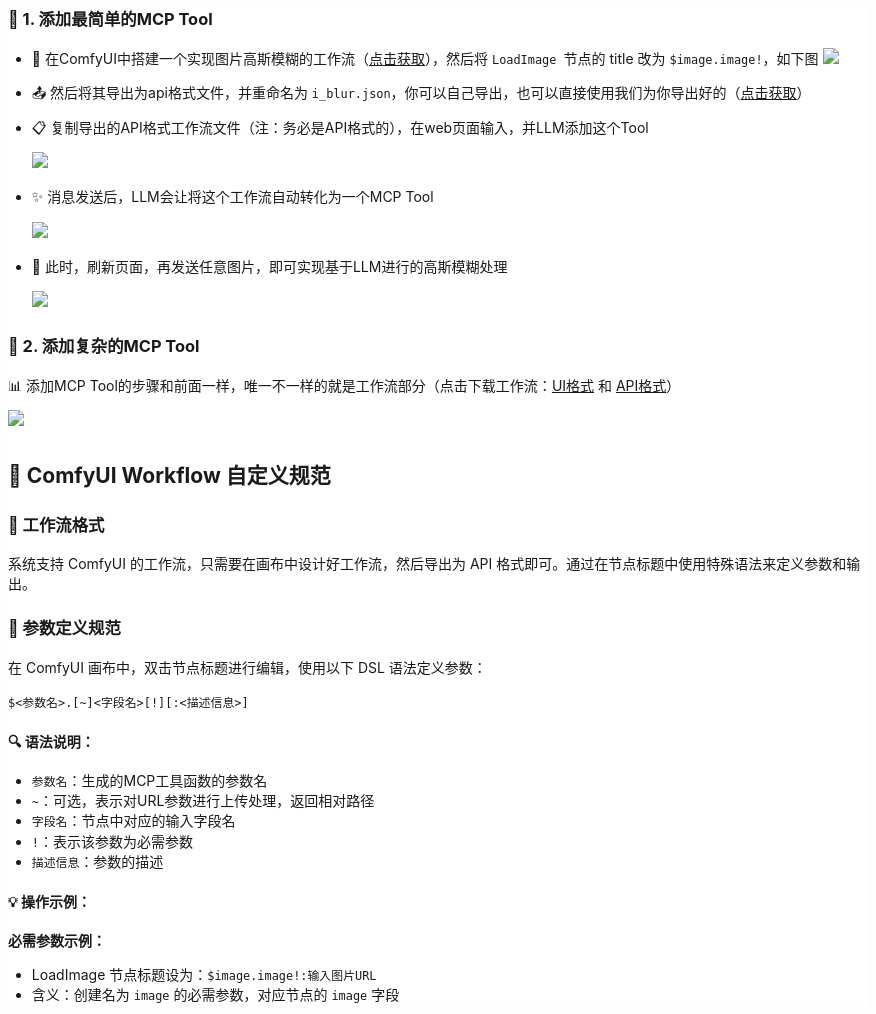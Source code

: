 ### 🎯 1. 添加最简单的MCP Tool

* 📝 在ComfyUI中搭建一个实现图片高斯模糊的工作流（[点击获取](docs/i_blur_ui.json)），然后将 `LoadImage `节点的 title 改为 `$image.image!`，如下图
![](docs/easy-workflow.png)

* 📤 然后将其导出为api格式文件，并重命名为 `i_blur.json`，你可以自己导出，也可以直接使用我们为你导出好的（[点击获取](docs/i_blur.json)）

* 📋 复制导出的API格式工作流文件（注：务必是API格式的），在web页面输入，并LLM添加这个Tool

  ![](docs/ready_to_send.png)

* ✨ 消息发送后，LLM会让将这个工作流自动转化为一个MCP Tool

  ![](docs/added_mcp.png)

* 🎨 此时，刷新页面，再发送任意图片，即可实现基于LLM进行的高斯模糊处理

  ![](docs/use_mcp_tool.png)

### 🔌 2. 添加复杂的MCP Tool

📊 添加MCP Tool的步骤和前面一样，唯一不一样的就是工作流部分（点击下载工作流：[UI格式](docs/t2i_by_flux_turbo_ui.json) 和 [API格式](docs/t2i_by_flux_turbo.json)）

![](docs/t2i_by_flux_turbo.png)


## 🔧 ComfyUI Workflow 自定义规范

### 🎨 工作流格式
系统支持 ComfyUI 的工作流，只需要在画布中设计好工作流，然后导出为 API 格式即可。通过在节点标题中使用特殊语法来定义参数和输出。

### 📝 参数定义规范

在 ComfyUI 画布中，双击节点标题进行编辑，使用以下 DSL 语法定义参数：

```
$<参数名>.[~]<字段名>[!][:<描述信息>]
```

#### 🔍 语法说明：
- `参数名`：生成的MCP工具函数的参数名
- `~`：可选，表示对URL参数进行上传处理，返回相对路径
- `字段名`：节点中对应的输入字段名
- `!`：表示该参数为必需参数
- `描述信息`：参数的描述

#### 💡 操作示例：

**必需参数示例：**

- LoadImage 节点标题设为：`$image.image!:输入图片URL`
- 含义：创建名为 `image` 的必需参数，对应节点的 `image` 字段
